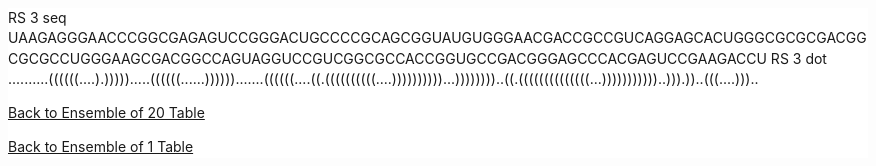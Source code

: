
<tr>
<td markdown="span">RS 3 seq </td>
<td markdown="span"> UAAGAGGGAACCCGGCGAGAGUCCGGGACUGCCCCGCAGCGGUAUGUGGGAACGACCGCCGUCAGGAGCACUGGGCGCGCGACGGCGCGCCUGGGAAGCGACGGCCAGUAGGUCCGUCGGCGCCACCGGUGCCGACGGGAGCCCACGAGUCCGAAGACCU
</td>
</tr>


<tr>
<td markdown="span">RS 3 dot </td>
<td markdown="span"> ..........((((((....).))))).....((((((......)))))).......((((((....((.((((((((((....))))))))))...))))))))..((.((((((((((((((...)))))))))))..))).))..(((....)))..
</td>
</tr>

</tbody>
</table>


</div>


[Back to Ensemble of 20 Table](../../display_436)

[Back to Ensemble of 1 Table](../../display_1533)
